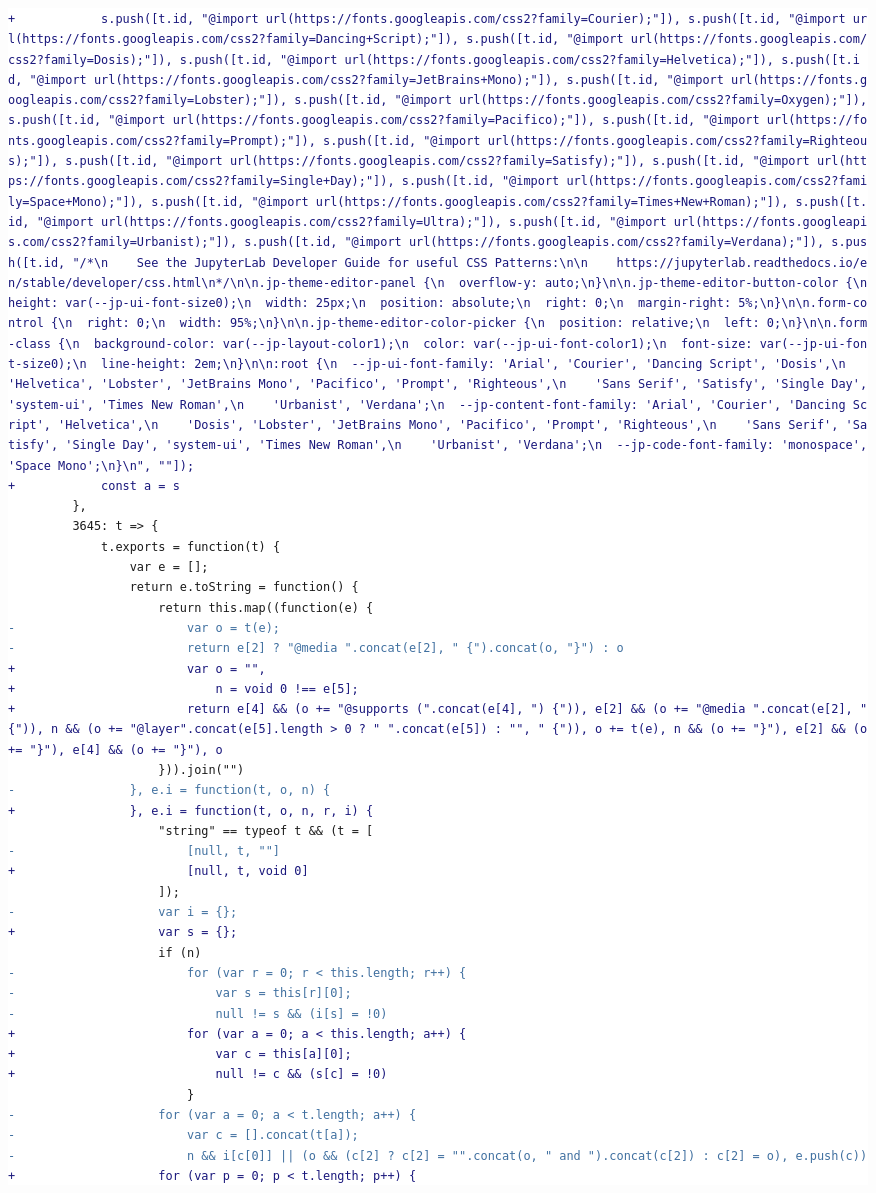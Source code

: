 ```diff
+            s.push([t.id, "@import url(https://fonts.googleapis.com/css2?family=Courier);"]), s.push([t.id, "@import url(https://fonts.googleapis.com/css2?family=Dancing+Script);"]), s.push([t.id, "@import url(https://fonts.googleapis.com/css2?family=Dosis);"]), s.push([t.id, "@import url(https://fonts.googleapis.com/css2?family=Helvetica);"]), s.push([t.id, "@import url(https://fonts.googleapis.com/css2?family=JetBrains+Mono);"]), s.push([t.id, "@import url(https://fonts.googleapis.com/css2?family=Lobster);"]), s.push([t.id, "@import url(https://fonts.googleapis.com/css2?family=Oxygen);"]), s.push([t.id, "@import url(https://fonts.googleapis.com/css2?family=Pacifico);"]), s.push([t.id, "@import url(https://fonts.googleapis.com/css2?family=Prompt);"]), s.push([t.id, "@import url(https://fonts.googleapis.com/css2?family=Righteous);"]), s.push([t.id, "@import url(https://fonts.googleapis.com/css2?family=Satisfy);"]), s.push([t.id, "@import url(https://fonts.googleapis.com/css2?family=Single+Day);"]), s.push([t.id, "@import url(https://fonts.googleapis.com/css2?family=Space+Mono);"]), s.push([t.id, "@import url(https://fonts.googleapis.com/css2?family=Times+New+Roman);"]), s.push([t.id, "@import url(https://fonts.googleapis.com/css2?family=Ultra);"]), s.push([t.id, "@import url(https://fonts.googleapis.com/css2?family=Urbanist);"]), s.push([t.id, "@import url(https://fonts.googleapis.com/css2?family=Verdana);"]), s.push([t.id, "/*\n    See the JupyterLab Developer Guide for useful CSS Patterns:\n\n    https://jupyterlab.readthedocs.io/en/stable/developer/css.html\n*/\n\n.jp-theme-editor-panel {\n  overflow-y: auto;\n}\n\n.jp-theme-editor-button-color {\n  height: var(--jp-ui-font-size0);\n  width: 25px;\n  position: absolute;\n  right: 0;\n  margin-right: 5%;\n}\n\n.form-control {\n  right: 0;\n  width: 95%;\n}\n\n.jp-theme-editor-color-picker {\n  position: relative;\n  left: 0;\n}\n\n.form-class {\n  background-color: var(--jp-layout-color1);\n  color: var(--jp-ui-font-color1);\n  font-size: var(--jp-ui-font-size0);\n  line-height: 2em;\n}\n\n:root {\n  --jp-ui-font-family: 'Arial', 'Courier', 'Dancing Script', 'Dosis',\n    'Helvetica', 'Lobster', 'JetBrains Mono', 'Pacifico', 'Prompt', 'Righteous',\n    'Sans Serif', 'Satisfy', 'Single Day', 'system-ui', 'Times New Roman',\n    'Urbanist', 'Verdana';\n  --jp-content-font-family: 'Arial', 'Courier', 'Dancing Script', 'Helvetica',\n    'Dosis', 'Lobster', 'JetBrains Mono', 'Pacifico', 'Prompt', 'Righteous',\n    'Sans Serif', 'Satisfy', 'Single Day', 'system-ui', 'Times New Roman',\n    'Urbanist', 'Verdana';\n  --jp-code-font-family: 'monospace', 'Space Mono';\n}\n", ""]);
+            const a = s
         },
         3645: t => {
             t.exports = function(t) {
                 var e = [];
                 return e.toString = function() {
                     return this.map((function(e) {
-                        var o = t(e);
-                        return e[2] ? "@media ".concat(e[2], " {").concat(o, "}") : o
+                        var o = "",
+                            n = void 0 !== e[5];
+                        return e[4] && (o += "@supports (".concat(e[4], ") {")), e[2] && (o += "@media ".concat(e[2], " {")), n && (o += "@layer".concat(e[5].length > 0 ? " ".concat(e[5]) : "", " {")), o += t(e), n && (o += "}"), e[2] && (o += "}"), e[4] && (o += "}"), o
                     })).join("")
-                }, e.i = function(t, o, n) {
+                }, e.i = function(t, o, n, r, i) {
                     "string" == typeof t && (t = [
-                        [null, t, ""]
+                        [null, t, void 0]
                     ]);
-                    var i = {};
+                    var s = {};
                     if (n)
-                        for (var r = 0; r < this.length; r++) {
-                            var s = this[r][0];
-                            null != s && (i[s] = !0)
+                        for (var a = 0; a < this.length; a++) {
+                            var c = this[a][0];
+                            null != c && (s[c] = !0)
                         }
-                    for (var a = 0; a < t.length; a++) {
-                        var c = [].concat(t[a]);
-                        n && i[c[0]] || (o && (c[2] ? c[2] = "".concat(o, " and ").concat(c[2]) : c[2] = o), e.push(c))
+                    for (var p = 0; p < t.length; p++) {
```